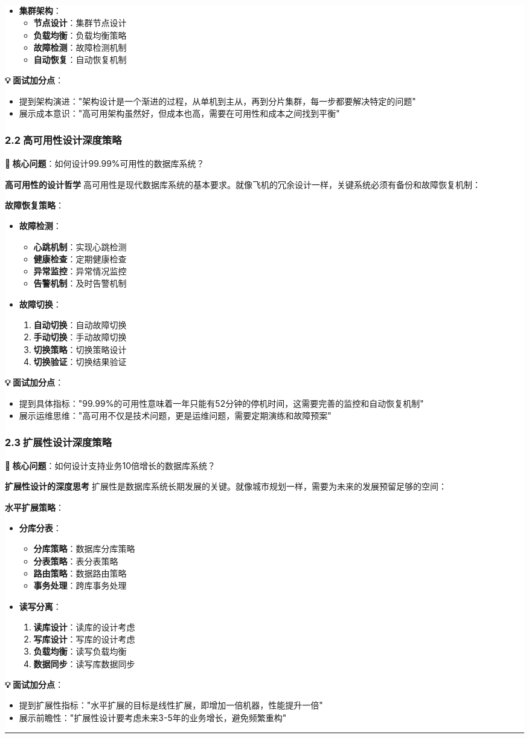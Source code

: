 - **集群架构**：
  - **节点设计**：集群节点设计
  - **负载均衡**：负载均衡策略
  - **故障检测**：故障检测机制
  - **自动恢复**：自动恢复机制

**💡 面试加分点**：
- 提到架构演进："架构设计是一个渐进的过程，从单机到主从，再到分片集群，每一步都要解决特定的问题"
- 展示成本意识："高可用架构虽然好，但成本也高，需要在可用性和成本之间找到平衡"

### 2.2 高可用性设计深度策略

**🎯 核心问题**：如何设计99.99%可用性的数据库系统？

**高可用性的设计哲学**
高可用性是现代数据库系统的基本要求。就像飞机的冗余设计一样，关键系统必须有备份和故障恢复机制：

**故障恢复策略**：
- **故障检测**：
  - **心跳机制**：实现心跳检测
  - **健康检查**：定期健康检查
  - **异常监控**：异常情况监控
  - **告警机制**：及时告警机制

- **故障切换**：
  1. **自动切换**：自动故障切换
  2. **手动切换**：手动故障切换
  3. **切换策略**：切换策略设计
  4. **切换验证**：切换结果验证

**💡 面试加分点**：
- 提到具体指标："99.99%的可用性意味着一年只能有52分钟的停机时间，这需要完善的监控和自动恢复机制"
- 展示运维思维："高可用不仅是技术问题，更是运维问题，需要定期演练和故障预案"

### 2.3 扩展性设计深度策略

**🎯 核心问题**：如何设计支持业务10倍增长的数据库系统？

**扩展性设计的深度思考**
扩展性是数据库系统长期发展的关键。就像城市规划一样，需要为未来的发展预留足够的空间：

**水平扩展策略**：
- **分库分表**：
  - **分库策略**：数据库分库策略
  - **分表策略**：表分表策略
  - **路由策略**：数据路由策略
  - **事务处理**：跨库事务处理

- **读写分离**：
  1. **读库设计**：读库的设计考虑
  2. **写库设计**：写库的设计考虑
  3. **负载均衡**：读写负载均衡
  4. **数据同步**：读写库数据同步

**💡 面试加分点**：
- 提到扩展性指标："水平扩展的目标是线性扩展，即增加一倍机器，性能提升一倍"
- 展示前瞻性："扩展性设计要考虑未来3-5年的业务增长，避免频繁重构"

---